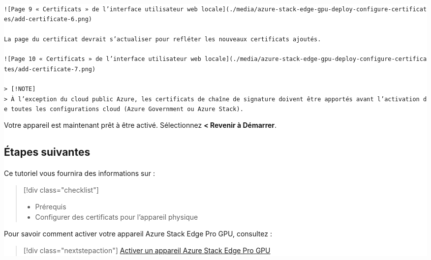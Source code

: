     ![Page 9 « Certificats » de l’interface utilisateur web locale](./media/azure-stack-edge-gpu-deploy-configure-certificates/add-certificate-6.png)

    La page du certificat devrait s’actualiser pour refléter les nouveaux certificats ajoutés.

    ![Page 10 « Certificats » de l’interface utilisateur web locale](./media/azure-stack-edge-gpu-deploy-configure-certificates/add-certificate-7.png)  

    > [!NOTE]
    > À l’exception du cloud public Azure, les certificats de chaîne de signature doivent être apportés avant l’activation de toutes les configurations cloud (Azure Government ou Azure Stack).


Votre appareil est maintenant prêt à être activé. Sélectionnez **< Revenir à Démarrer**.


## <a name="next-steps"></a>Étapes suivantes

Ce tutoriel vous fournira des informations sur :

> [!div class="checklist"]
>
> * Prérequis
> * Configurer des certificats pour l’appareil physique

Pour savoir comment activer votre appareil Azure Stack Edge Pro GPU, consultez :

> [!div class="nextstepaction"]
> [Activer un appareil Azure Stack Edge Pro GPU](./azure-stack-edge-gpu-deploy-activate.md)
